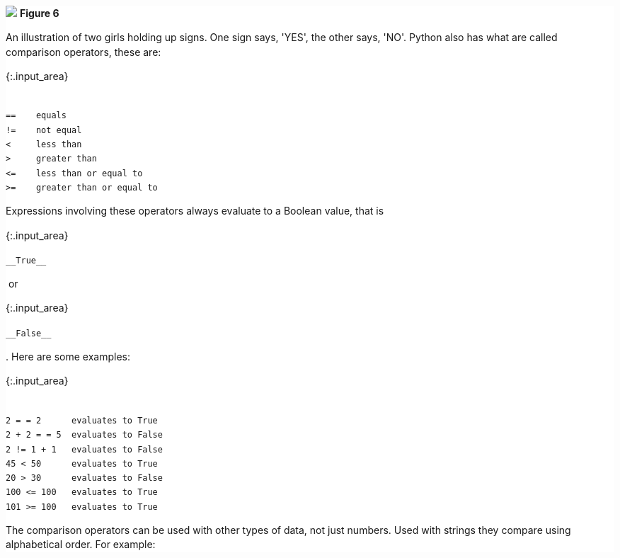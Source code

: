![](https://www.open.edu/openlearn/ocw/pluginfile.php/1393338/mod_oucontent/oucontent/71687/ou_futurelearn_learn_to_code_fig_1043.jpg)
__Figure 6__

An illustration of two girls holding up signs. One sign says, 'YES', the other says, 'NO'.
Python also has what are called comparison operators, these are:




{:.input_area}
```

==    equals
!=    not equal
<     less than
>     greater than
<=    less than or equal to 
>=    greater than or equal to
```


Expressions involving these operators always evaluate to a Boolean value, that is 



{:.input_area}
```
__True__
```


 or 



{:.input_area}
```
__False__
```


. Here are some examples:




{:.input_area}
```

2 = = 2      evaluates to True
2 + 2 = = 5  evaluates to False
2 != 1 + 1   evaluates to False
45 < 50      evaluates to True
20 > 30      evaluates to False
100 <= 100   evaluates to True
101 >= 100   evaluates to True
```


The comparison operators can be used with other types of data, not just numbers. Used with strings they compare using alphabetical order. For example:

